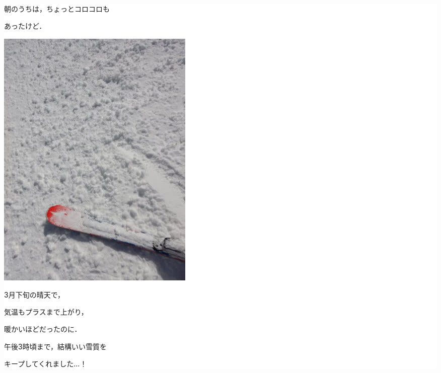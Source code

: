 


朝のうちは，ちょっとコロコロも


あったけど．




![6bcfa3719e11739bfb00b24785dcfe87.jpg](images/6bcfa3719e11739bfb00b24785dcfe87.jpg)




3月下旬の晴天で，


気温もプラスまで上がり，


暖かいほどだったのに．


午後3時頃まで，結構いい雪質を


キープしてくれました…！



